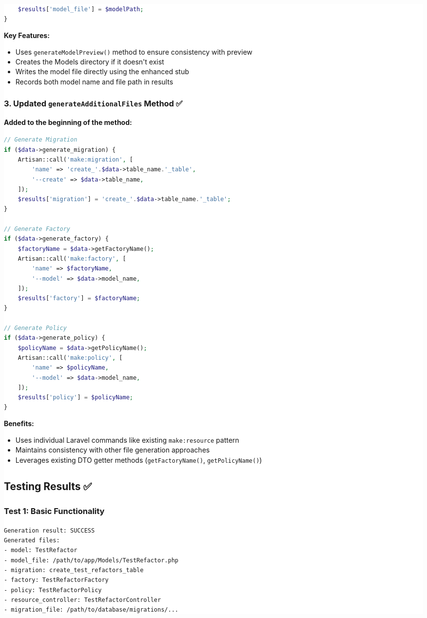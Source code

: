 ```php
    $results['model_file'] = $modelPath;
}
```

**Key Features:**
- Uses `generateModelPreview()` method to ensure consistency with preview
- Creates the Models directory if it doesn't exist
- Writes the model file directly using the enhanced stub
- Records both model name and file path in results

### 3. Updated `generateAdditionalFiles` Method ✅
**Added to the beginning of the method:**
```php
// Generate Migration
if ($data->generate_migration) {
    Artisan::call('make:migration', [
        'name' => 'create_'.$data->table_name.'_table',
        '--create' => $data->table_name,
    ]);
    $results['migration'] = 'create_'.$data->table_name.'_table';
}

// Generate Factory
if ($data->generate_factory) {
    $factoryName = $data->getFactoryName();
    Artisan::call('make:factory', [
        'name' => $factoryName,
        '--model' => $data->model_name,
    ]);
    $results['factory'] = $factoryName;
}

// Generate Policy
if ($data->generate_policy) {
    $policyName = $data->getPolicyName();
    Artisan::call('make:policy', [
        'name' => $policyName,
        '--model' => $data->model_name,
    ]);
    $results['policy'] = $policyName;
}
```

**Benefits:**
- Uses individual Laravel commands like existing `make:resource` pattern
- Maintains consistency with other file generation approaches
- Leverages existing DTO getter methods (`getFactoryName()`, `getPolicyName()`)

## Testing Results ✅

### Test 1: Basic Functionality
```bash
Generation result: SUCCESS
Generated files:
- model: TestRefactor
- model_file: /path/to/app/Models/TestRefactor.php
- migration: create_test_refactors_table
- factory: TestRefactorFactory
- policy: TestRefactorPolicy
- resource_controller: TestRefactorController
- migration_file: /path/to/database/migrations/...
```
